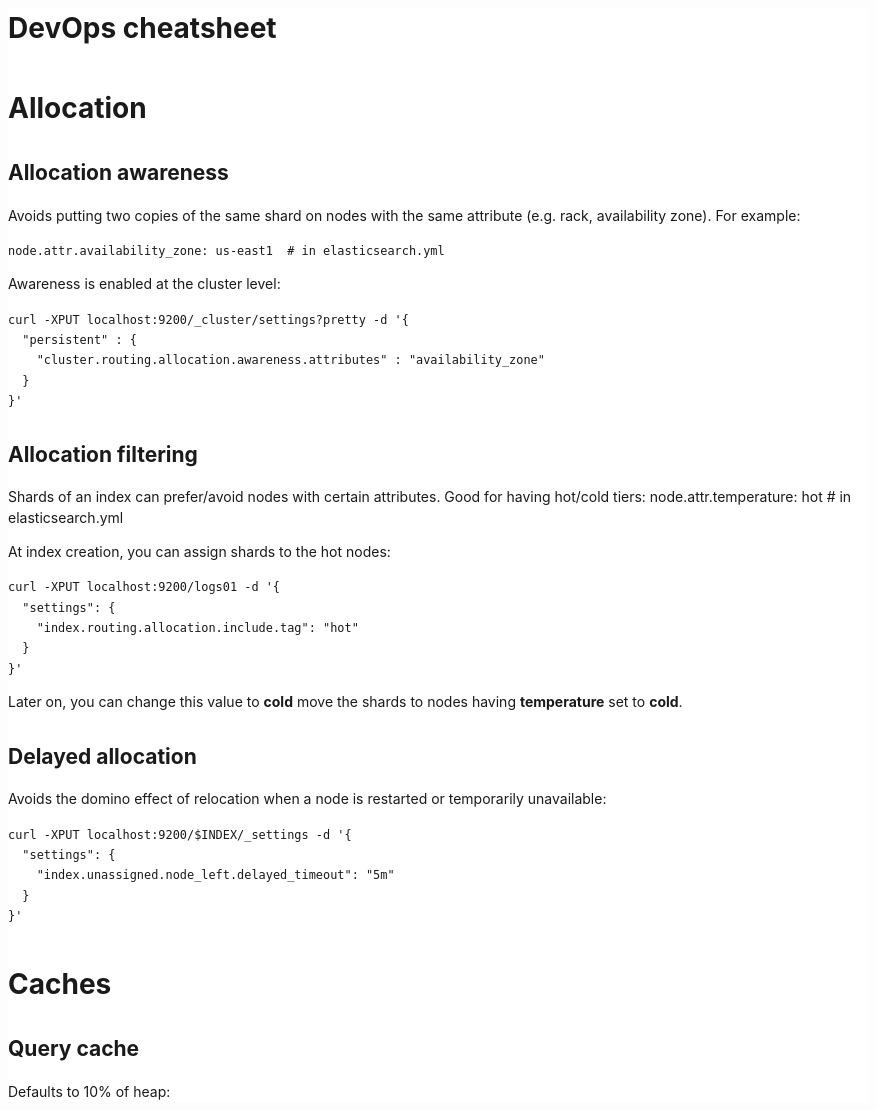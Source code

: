DevOps cheatsheet
=================

Allocation
==========

Allocation awareness
--------------------

Avoids putting two copies of the same shard on nodes with the same attribute (e.g. rack, availability zone). For example:

    node.attr.availability_zone: us-east1  # in elasticsearch.yml

Awareness is enabled at the cluster level:

    curl -XPUT localhost:9200/_cluster/settings?pretty -d '{
      "persistent" : {
        "cluster.routing.allocation.awareness.attributes" : "availability_zone"
      }
    }'

Allocation filtering
--------------------

Shards of an index can prefer/avoid nodes with certain attributes. Good for having hot/cold tiers:
node.attr.temperature: hot  # in elasticsearch.yml

At index creation, you can assign shards to the hot nodes:

    curl -XPUT localhost:9200/logs01 -d '{
      "settings": {
        "index.routing.allocation.include.tag": "hot"
      }
    }'

Later on, you can change this value to **cold** move the shards to nodes having **temperature** set to **cold**.

Delayed allocation
------------------

Avoids the domino effect of relocation when a node is restarted or temporarily unavailable:

    curl -XPUT localhost:9200/$INDEX/_settings -d '{
      "settings": {
        "index.unassigned.node_left.delayed_timeout": "5m"
      }
    }'

Caches
======

Query cache
-----------

Defaults to 10% of heap:
